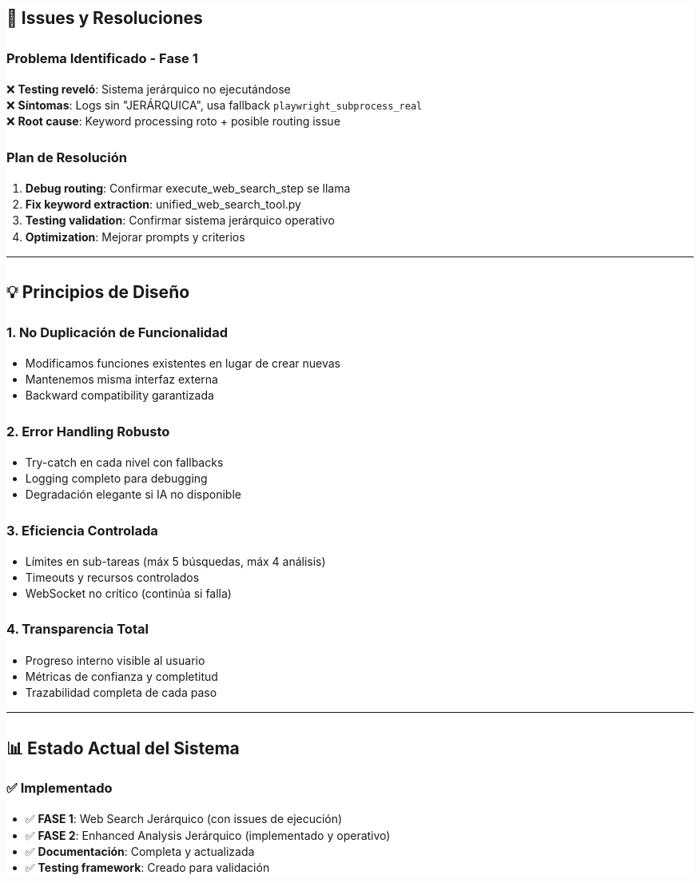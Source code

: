 
## 🔧 Issues y Resoluciones

### Problema Identificado - Fase 1
❌ **Testing reveló**: Sistema jerárquico no ejecutándose  
❌ **Síntomas**: Logs sin "JERÁRQUICA", usa fallback `playwright_subprocess_real`  
❌ **Root cause**: Keyword processing roto + posible routing issue  

### Plan de Resolución
1. **Debug routing**: Confirmar execute_web_search_step se llama
2. **Fix keyword extraction**: unified_web_search_tool.py 
3. **Testing validation**: Confirmar sistema jerárquico operativo
4. **Optimization**: Mejorar prompts y criterios

---

## 💡 Principios de Diseño

### 1. **No Duplicación de Funcionalidad**
- Modificamos funciones existentes en lugar de crear nuevas
- Mantenemos misma interfaz externa 
- Backward compatibility garantizada

### 2. **Error Handling Robusto**
- Try-catch en cada nivel con fallbacks
- Logging completo para debugging
- Degradación elegante si IA no disponible

### 3. **Eficiencia Controlada**
- Límites en sub-tareas (máx 5 búsquedas, máx 4 análisis)
- Timeouts y recursos controlados
- WebSocket no crítico (continúa si falla)

### 4. **Transparencia Total**
- Progreso interno visible al usuario
- Métricas de confianza y completitud
- Trazabilidad completa de cada paso

---

## 📊 Estado Actual del Sistema

### ✅ Implementado
- ✅ **FASE 1**: Web Search Jerárquico (con issues de ejecución)
- ✅ **FASE 2**: Enhanced Analysis Jerárquico (implementado y operativo)
- ✅ **Documentación**: Completa y actualizada
- ✅ **Testing framework**: Creado para validación
